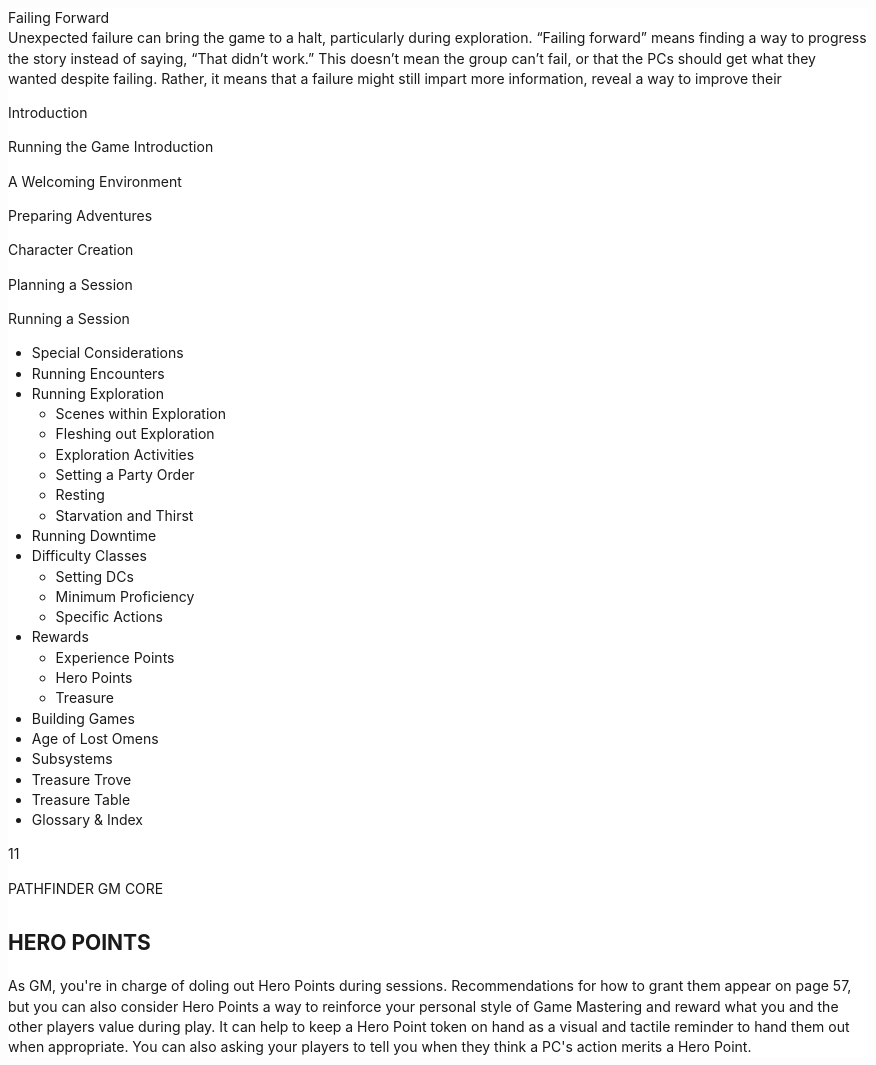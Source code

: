 Failing Forward  
Unexpected failure can bring the game to a halt, particularly during exploration. “Failing forward” means finding a way to progress the story instead of saying, “That didn’t work.” This doesn’t mean the group can’t fail, or that the PCs should get what they wanted despite failing. Rather, it means that a failure might still impart more information, reveal a way to improve their 

Introduction

Running the Game
Introduction

A Welcoming
Environment

Preparing
Adventures

Character
Creation 

Planning a
Session

Running a
Session 

- Special Considerations
- Running Encounters
- Running Exploration
  - Scenes within Exploration
  - Fleshing out Exploration
  - Exploration Activities
  - Setting a Party Order
  - Resting
  - Starvation and Thirst
- Running Downtime
- Difficulty Classes
  - Setting DCs
  - Minimum Proficiency
  - Specific Actions
- Rewards
  - Experience Points
  - Hero Points
  - Treasure
- Building Games
- Age of Lost Omens
- Subsystems
- Treasure Trove
- Treasure Table
- Glossary & Index 

11 

PATHFINDER GM CORE 

## HERO POINTS
As GM, you're in charge of doling out Hero Points during sessions. Recommendations for how to grant them appear on page 57, but you can also consider Hero Points a way to reinforce your personal style of Game Mastering and reward what you and the other players value during play. It can help to keep a Hero Point token on hand as a visual and tactile reminder to hand them out when appropriate. You can also asking your players to tell you when they think a PC's action merits a Hero Point. 
